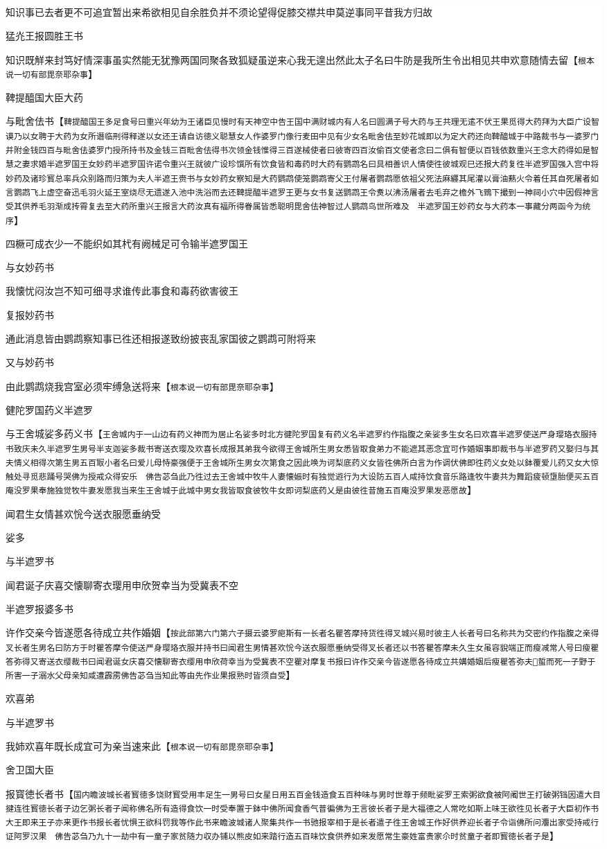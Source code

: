 知识事已去者更不可追宜暂出来希欲相见自余胜负并不须论望得促膝交襟共申莫逆事同平昔我方归故  

猛灮王报圆胜王书  

知识既觧来封笃好情深事虽实然能无犹豫两国同聚各致狐疑虽逆来心我无遑出然此太子名曰牛防是我所生令出相见共申欢意随情去留【`根本说一切有部毘奈耶杂事`】  

鞞提醯国大臣大药  

与毗舍佉书【`鞞提醯国王多足食号曰重兴年幼为王诸臣见慢时有天神空中告王国中满财城内有人名曰圆满子号大药与王共理无逺不伏王果觅得大药拜为大臣广设智谟乃以女聘于大药为女所谮临刑得释遂以女还王请自访徳义聪慧女人作婆罗门像行麦田中见有少女名毗舍佉至妙花城即以为定大药还向鞞醯城于中路裁书与一婆罗门并附金钱四百与毗舍佉婆罗门授所持书及金钱三百毗舍佉得书次领金钱惟得三百遂械使者曰彼寄四百汝偷百文使者念曰二俱有智便以百钱依数重兴王念大药得如是智慧之妻求婚半遮罗国王女妙药半遮罗国许诺令重兴王就彼广设珍馔所有饮食皆和毒药时大药有鹦鹉名曰具相善识人情使徃彼城观巳还报大药复徃半遮罗国强入宫中将妙药及诸珍寳总率兵众别路而归策为夫人半遮王赍书与女妙药女察知是大药鹦鹉使笼鹦鹉寄父王付屠者鹦鹉愿依祖父死法麻纒其尾灌以膏油爇火令着任其自死屠者如言鹦鹉飞上虚空奋迅毛羽火延王室烧尽无遗遂入池中洗浴而去还鞞提醯半遮罗王更与女书复送鹦鹉王令煑以沸汤屠者去毛弃之檐外飞鵄下撮到一神祠小穴中因假神言受其供养毛羽渐成抟霄复去至大药所重兴王报言大药汝真有福所得眷属皆悉聪明毘舍佉神智过人鹦鹉鸟世所难及　半遮罗国王妙药女与大药本一事藏分两函今为统序`】  

四橛可成衣少一不能织如其杙有阙械足可令输半遮罗国王  

与女妙药书  

我懐忧闷汝岂不知可细寻求谁传此事食和毒药欲害彼王  

复报妙药书  

通此消息皆由鹦鹉察知事已徃还相报遂致纷披丧乱家国彼之鹦鹉可附将来  

又与妙药书  

由此鹦鹉烧我宫室必须牢缚急送将来【`根本说一切有部毘奈耶杂事`】  

健陀罗国药义半遮罗  

与王舍城娑多药义书【`王舍城内于一山边有药义神而为居止名娑多时北方徤陀罗国复有药义名半遮罗约作指腹之亲娑多生女名曰欢喜半遮罗使送严身璎珞衣服持书致庆未久半遮罗生男号半支迦娑多裁书寄送衣璎及欢喜长成报其弟我今欲得王舍城所生男女悉皆取食弟力不能遮其恶念宜可作婚姻事即裁书与半遮罗药又娶归与其夫情义相得次第生男五百冣小者名曰爱儿母恃豪强便于王舍城所生男女次第食之因此唤为诃梨底药义女皆徃佛所白言为作调伏佛即徃药义女处以鉢覆爱儿药又女大惊触处寻觅悲踊号哭佛为授戒众得安乐　佛告苾刍此乃徃过去王舍城中牧牛人妻懐娠时有独觉逰行为大设防五百人咸持饮食音乐路逢牧牛妻共为舞蹈疲顿墯胎便买五百庵没罗果奉施独觉牧牛妻发愿我当来生王舍城于此城中男女我皆取食彼牧牛女即诃梨底药乂是由彼徃昔施五百庵没罗果发恶愿故`】  

闻君生女情甚欢恱今送衣服愿垂纳受  

娑多  

与半遮罗书  

闻君诞子庆喜交懐聊寄衣璎用申欣贺幸当为受冀表不空  

半遮罗报婆多书  

许作交亲今皆遂愿各待成立共作婚姻【`按此部第六门第六子摄云婆罗痆斯有一长者名瞿答摩持货徃得叉城兴易时彼主人长者号曰名称共为交密约作指腹之亲得叉长者生男名曰防方于时瞿答摩令使送严身璎珞衣服并持书曰闻君生男情甚欢恱今送衣服愿垂纳受得叉长者还以书答瞿答摩未久生女虽容貎端正而瘦减常人号曰瘦瞿答弥得又寄送衣缨裁书曰闻君诞女庆喜交懐聊寄衣缨用申欣荷幸当为受冀表不空瞿对摩复书报曰许作交亲今皆遂愿各待成立共媾婚姻后瘦瞿答弥夫蜇而死一子野于所害一子溺水父母亲知咸遭霹雳佛告苾刍当知此等由先作业果报熟时皆须自受`】  

欢喜弟  

与半遮罗书  

我姉欢喜年既长成宜可为亲当速来此【`根本说一切有部毘奈耶杂事`】  

舍卫国大臣  

报寳徳长者书【`国内瞻波城长者寳徳多饶财寳受用丰足生一男号曰女星日用五百金钱造食五百种味与男时世尊于频毗娑罗王索粥欲食被阿阇世王打破粥铛因遣大目揵连徃寳徳长者子边乞粥长者子闻称佛名所有造得食饮一时受奉置于鉢中佛所闻食香气普徧佛为王言彼长者子是大福德之人常吃如斯上味王欲徃见长者子大臣初作书大王即来王子亦来更作书报长者忧惧王欲科罚我等作此书来瞻波城诸人聚集共作一书驰报宰相于是长者遣子徃王舍城王作好供养迎长者子令诣佛所问灋出家受持戒行证阿罗汉果　佛告苾刍乃九十一劫中有一童子家贫随力収办铺以熊皮如来踏行造五百味饮食供养如来发愿常生豪姓富贵家尒时贫童子者即寳徳长者子是`】  
